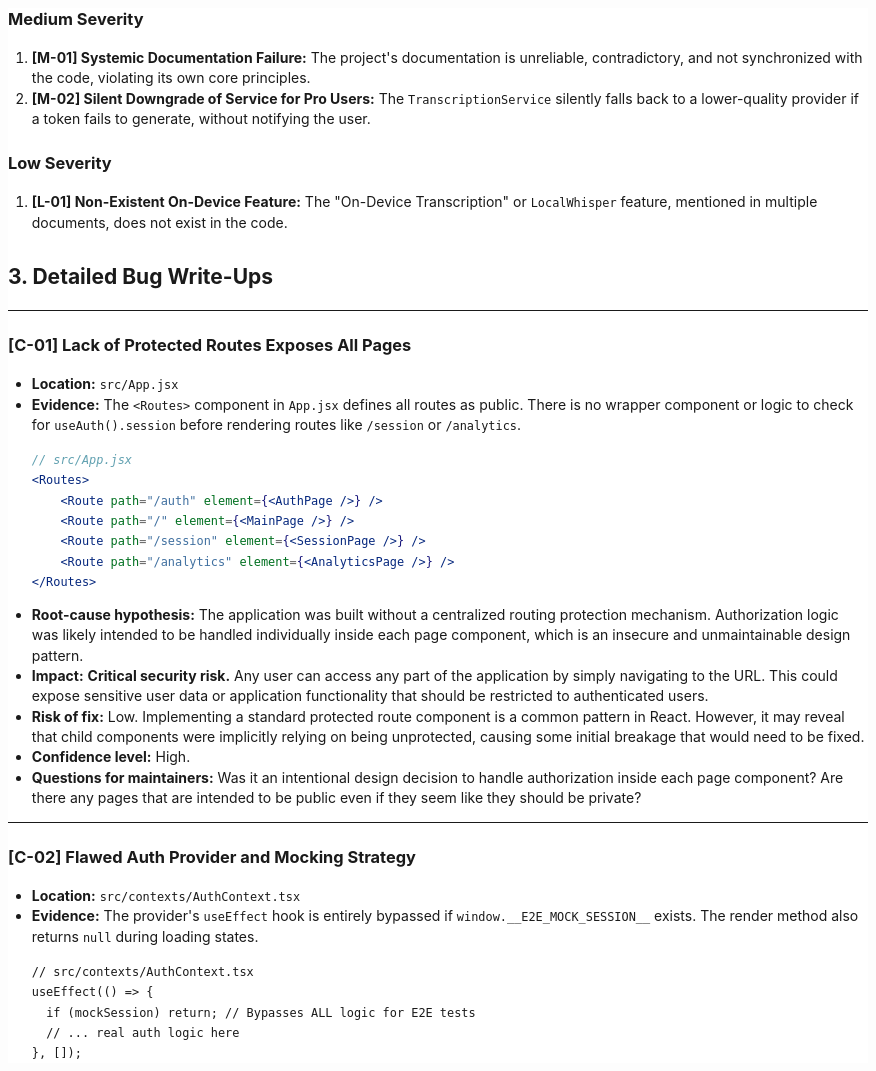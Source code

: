 ### Medium Severity

1.  **[M-01] Systemic Documentation Failure:** The project's documentation is unreliable, contradictory, and not synchronized with the code, violating its own core principles.
2.  **[M-02] Silent Downgrade of Service for Pro Users:** The `TranscriptionService` silently falls back to a lower-quality provider if a token fails to generate, without notifying the user.

### Low Severity

1.  **[L-01] Non-Existent On-Device Feature:** The "On-Device Transcription" or `LocalWhisper` feature, mentioned in multiple documents, does not exist in the code.

## 3. Detailed Bug Write-Ups

---

### **[C-01] Lack of Protected Routes Exposes All Pages**

*   **Location:** `src/App.jsx`
*   **Evidence:** The `<Routes>` component in `App.jsx` defines all routes as public. There is no wrapper component or logic to check for `useAuth().session` before rendering routes like `/session` or `/analytics`.
    ```jsx
    // src/App.jsx
    <Routes>
        <Route path="/auth" element={<AuthPage />} />
        <Route path="/" element={<MainPage />} />
        <Route path="/session" element={<SessionPage />} />
        <Route path="/analytics" element={<AnalyticsPage />} />
    </Routes>
    ```
*   **Root-cause hypothesis:** The application was built without a centralized routing protection mechanism. Authorization logic was likely intended to be handled individually inside each page component, which is an insecure and unmaintainable design pattern.
*   **Impact:** **Critical security risk.** Any user can access any part of the application by simply navigating to the URL. This could expose sensitive user data or application functionality that should be restricted to authenticated users.
*   **Risk of fix:** Low. Implementing a standard protected route component is a common pattern in React. However, it may reveal that child components were implicitly relying on being unprotected, causing some initial breakage that would need to be fixed.
*   **Confidence level:** High.
*   **Questions for maintainers:** Was it an intentional design decision to handle authorization inside each page component? Are there any pages that are intended to be public even if they seem like they should be private?

---

### **[C-02] Flawed Auth Provider and Mocking Strategy**

*   **Location:** `src/contexts/AuthContext.tsx`
*   **Evidence:** The provider's `useEffect` hook is entirely bypassed if `window.__E2E_MOCK_SESSION__` exists. The render method also returns `null` during loading states.
    ```tsx
    // src/contexts/AuthContext.tsx
    useEffect(() => {
      if (mockSession) return; // Bypasses ALL logic for E2E tests
      // ... real auth logic here
    }, []);

